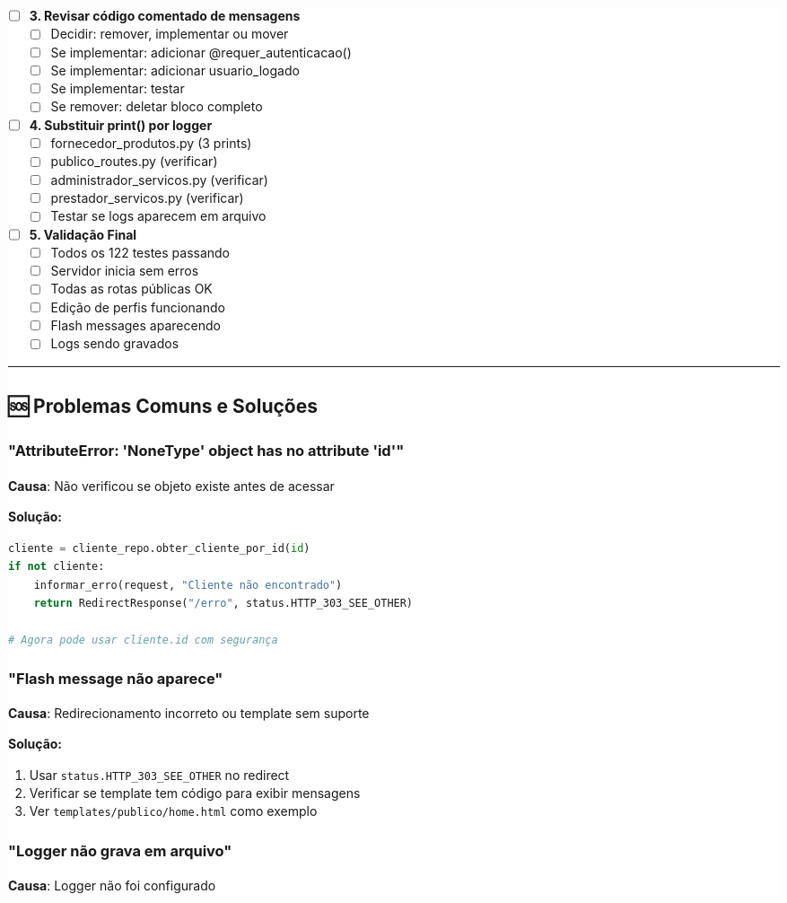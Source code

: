 - [ ] **3. Revisar código comentado de mensagens**
  - [ ] Decidir: remover, implementar ou mover
  - [ ] Se implementar: adicionar @requer_autenticacao()
  - [ ] Se implementar: adicionar usuario_logado
  - [ ] Se implementar: testar
  - [ ] Se remover: deletar bloco completo

- [ ] **4. Substituir print() por logger**
  - [ ] fornecedor_produtos.py (3 prints)
  - [ ] publico_routes.py (verificar)
  - [ ] administrador_servicos.py (verificar)
  - [ ] prestador_servicos.py (verificar)
  - [ ] Testar se logs aparecem em arquivo

- [ ] **5. Validação Final**
  - [ ] Todos os 122 testes passando
  - [ ] Servidor inicia sem erros
  - [ ] Todas as rotas públicas OK
  - [ ] Edição de perfis funcionando
  - [ ] Flash messages aparecendo
  - [ ] Logs sendo gravados

---

## 🆘 Problemas Comuns e Soluções

### "AttributeError: 'NoneType' object has no attribute 'id'"

**Causa**: Não verificou se objeto existe antes de acessar

**Solução:**
```python
cliente = cliente_repo.obter_cliente_por_id(id)
if not cliente:
    informar_erro(request, "Cliente não encontrado")
    return RedirectResponse("/erro", status.HTTP_303_SEE_OTHER)

# Agora pode usar cliente.id com segurança
```

### "Flash message não aparece"

**Causa**: Redirecionamento incorreto ou template sem suporte

**Solução:**
1. Usar `status.HTTP_303_SEE_OTHER` no redirect
2. Verificar se template tem código para exibir mensagens
3. Ver `templates/publico/home.html` como exemplo

### "Logger não grava em arquivo"

**Causa**: Logger não foi configurado
